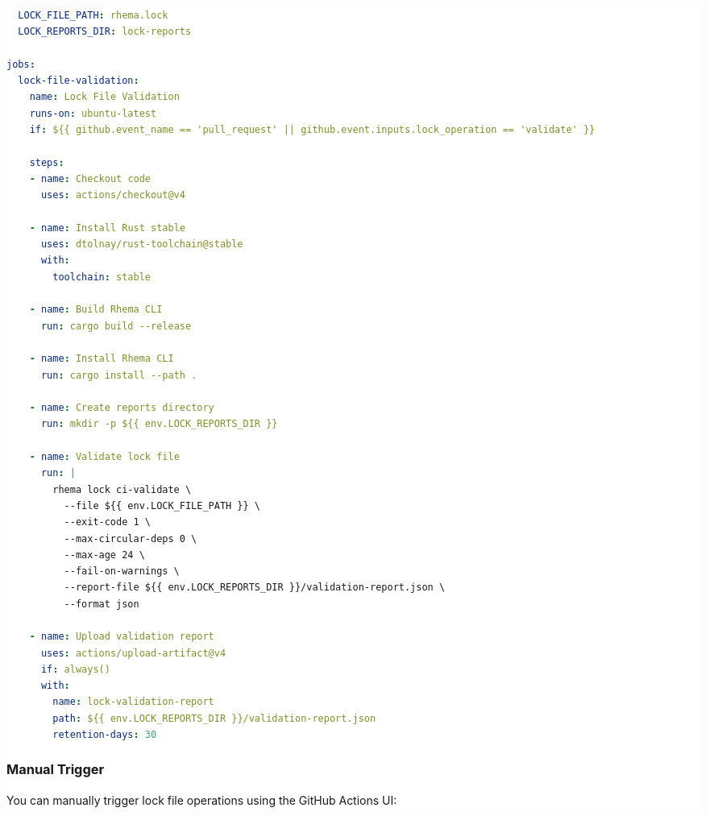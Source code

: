 ```yaml
  LOCK_FILE_PATH: rhema.lock
  LOCK_REPORTS_DIR: lock-reports

jobs:
  lock-file-validation:
    name: Lock File Validation
    runs-on: ubuntu-latest
    if: ${{ github.event_name == 'pull_request' || github.event.inputs.lock_operation == 'validate' }}
    
    steps:
    - name: Checkout code
      uses: actions/checkout@v4
      
    - name: Install Rust stable
      uses: dtolnay/rust-toolchain@stable
      with:
        toolchain: stable
        
    - name: Build Rhema CLI
      run: cargo build --release
      
    - name: Install Rhema CLI
      run: cargo install --path .
      
    - name: Create reports directory
      run: mkdir -p ${{ env.LOCK_REPORTS_DIR }}
      
    - name: Validate lock file
      run: |
        rhema lock ci-validate \
          --file ${{ env.LOCK_FILE_PATH }} \
          --exit-code 1 \
          --max-circular-deps 0 \
          --max-age 24 \
          --fail-on-warnings \
          --report-file ${{ env.LOCK_REPORTS_DIR }}/validation-report.json \
          --format json
      
    - name: Upload validation report
      uses: actions/upload-artifact@v4
      if: always()
      with:
        name: lock-validation-report
        path: ${{ env.LOCK_REPORTS_DIR }}/validation-report.json
        retention-days: 30
```

### Manual Trigger

You can manually trigger lock file operations using the GitHub Actions UI:
